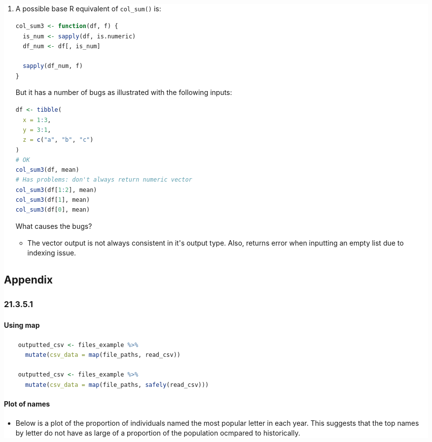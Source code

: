 1.  A possible base R equivalent of `col_sum()` is:
    
    ```r
    col_sum3 <- function(df, f) {
      is_num <- sapply(df, is.numeric)
      df_num <- df[, is_num]
    
      sapply(df_num, f)
    }
    ```
    
    But it has a number of bugs as illustrated with the following inputs:
    
    
    ```r
    df <- tibble(
      x = 1:3, 
      y = 3:1,
      z = c("a", "b", "c")
    )
    # OK
    col_sum3(df, mean) 
    # Has problems: don't always return numeric vector
    col_sum3(df[1:2], mean) 
    col_sum3(df[1], mean) 
    col_sum3(df[0], mean)
    ```
    
    What causes the bugs?
    
    * The vector output is not always consistent in it's output type. Also, returns error when inputting an empty list due to indexing issue.
    
## Appendix

### 21.3.5.1

#### Using map


```r
    outputted_csv <- files_example %>% 
      mutate(csv_data = map(file_paths, read_csv))
    
    outputted_csv <- files_example %>% 
      mutate(csv_data = map(file_paths, safely(read_csv)))
```

#### Plot of names

* Below is a plot of the proportion of individuals named the most popular letter in each year. This suggests that the top names by letter do not have as large of a proportion of the population ocmpared to historically.
